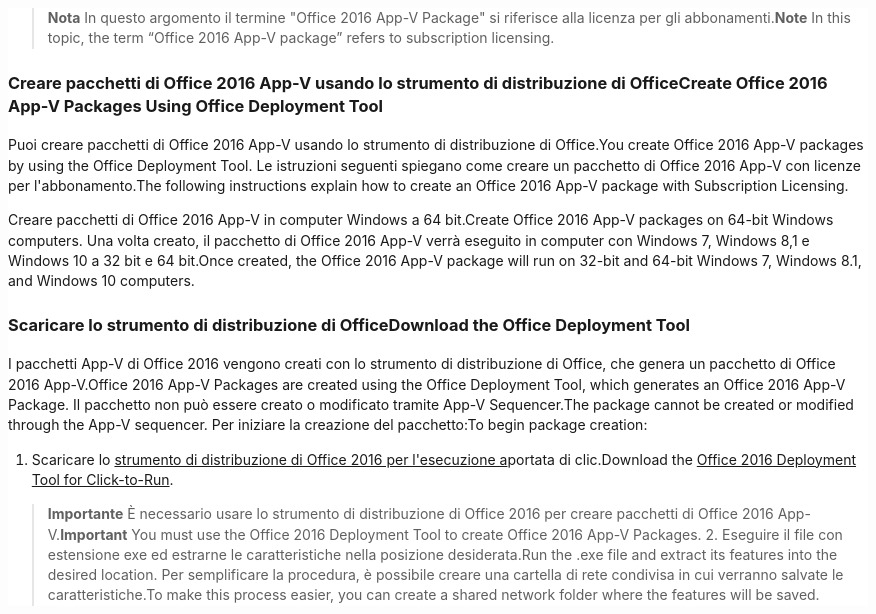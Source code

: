 
><span data-ttu-id="e02b8-169">**Nota**  In questo argomento il termine "Office 2016 App-V Package" si riferisce alla licenza per gli abbonamenti.</span><span class="sxs-lookup"><span data-stu-id="e02b8-169">**Note**  In this topic, the term “Office 2016 App-V package” refers to subscription licensing.</span></span>


### <span data-ttu-id="e02b8-170">Creare pacchetti di Office 2016 App-V usando lo strumento di distribuzione di Office</span><span class="sxs-lookup"><span data-stu-id="e02b8-170">Create Office 2016 App-V Packages Using Office Deployment Tool</span></span>

<span data-ttu-id="e02b8-171">Puoi creare pacchetti di Office 2016 App-V usando lo strumento di distribuzione di Office.</span><span class="sxs-lookup"><span data-stu-id="e02b8-171">You create Office 2016 App-V packages by using the Office Deployment Tool.</span></span> <span data-ttu-id="e02b8-172">Le istruzioni seguenti spiegano come creare un pacchetto di Office 2016 App-V con licenze per l'abbonamento.</span><span class="sxs-lookup"><span data-stu-id="e02b8-172">The following instructions explain how to create an Office 2016 App-V package with Subscription Licensing.</span></span>

<span data-ttu-id="e02b8-173">Creare pacchetti di Office 2016 App-V in computer Windows a 64 bit.</span><span class="sxs-lookup"><span data-stu-id="e02b8-173">Create Office 2016 App-V packages on 64-bit Windows computers.</span></span> <span data-ttu-id="e02b8-174">Una volta creato, il pacchetto di Office 2016 App-V verrà eseguito in computer con Windows 7, Windows 8,1 e Windows 10 a 32 bit e 64 bit.</span><span class="sxs-lookup"><span data-stu-id="e02b8-174">Once created, the Office 2016 App-V package will run on 32-bit and 64-bit Windows 7, Windows 8.1, and Windows 10 computers.</span></span>

### <span data-ttu-id="e02b8-175">Scaricare lo strumento di distribuzione di Office</span><span class="sxs-lookup"><span data-stu-id="e02b8-175">Download the Office Deployment Tool</span></span>

<span data-ttu-id="e02b8-176">I pacchetti App-V di Office 2016 vengono creati con lo strumento di distribuzione di Office, che genera un pacchetto di Office 2016 App-V.</span><span class="sxs-lookup"><span data-stu-id="e02b8-176">Office 2016 App-V Packages are created using the Office Deployment Tool, which generates an Office 2016 App-V Package.</span></span> <span data-ttu-id="e02b8-177">Il pacchetto non può essere creato o modificato tramite App-V Sequencer.</span><span class="sxs-lookup"><span data-stu-id="e02b8-177">The package cannot be created or modified through the App-V sequencer.</span></span> <span data-ttu-id="e02b8-178">Per iniziare la creazione del pacchetto:</span><span class="sxs-lookup"><span data-stu-id="e02b8-178">To begin package creation:</span></span>

1.  <span data-ttu-id="e02b8-179">Scaricare lo [strumento di distribuzione di Office 2016 per l'esecuzione a](https://www.microsoft.com/download/details.aspx?id=49117)portata di clic.</span><span class="sxs-lookup"><span data-stu-id="e02b8-179">Download the [Office 2016 Deployment Tool for Click-to-Run](https://www.microsoft.com/download/details.aspx?id=49117).</span></span>

> <span data-ttu-id="e02b8-180">**Importante** È necessario usare lo strumento di distribuzione di Office 2016 per creare pacchetti di Office 2016 App-V.</span><span class="sxs-lookup"><span data-stu-id="e02b8-180">**Important** You must use the Office 2016 Deployment Tool to create Office 2016 App-V Packages.</span></span>
> 2. <span data-ttu-id="e02b8-181">Eseguire il file con estensione exe ed estrarne le caratteristiche nella posizione desiderata.</span><span class="sxs-lookup"><span data-stu-id="e02b8-181">Run the .exe file and extract its features into the desired location.</span></span> <span data-ttu-id="e02b8-182">Per semplificare la procedura, è possibile creare una cartella di rete condivisa in cui verranno salvate le caratteristiche.</span><span class="sxs-lookup"><span data-stu-id="e02b8-182">To make this process easier, you can create a shared network folder where the features will be saved.</span></span>
